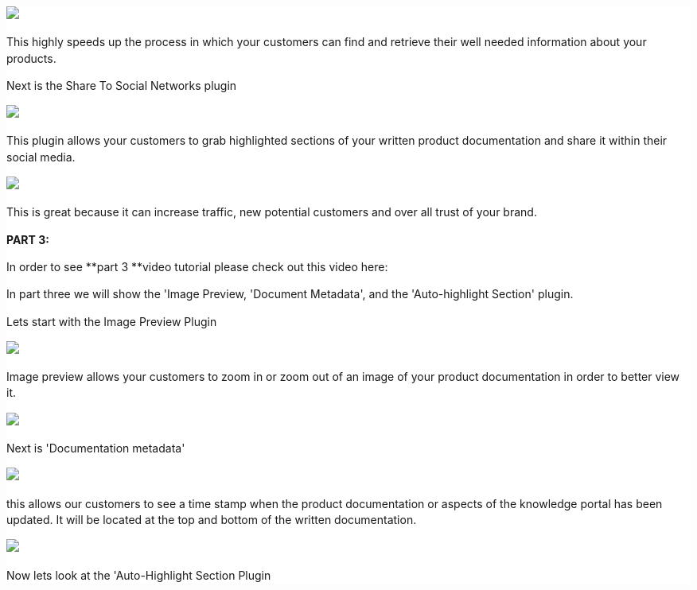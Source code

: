 

![](https://cdn.docsie.io/workspace_WxPJSQ5gsES8Bzjxy/doc_ydgtE07E6Rp4AMmKv/file_8G9KP4zImdeOeNVMG/boo_NbQ7i8LYu6f7q4rnn/5e64c628-aa23-b6c3-d17c-499a87ea0265image.png)

This highly speeds up the process in which your customers can find and retrieve their well needed information about your products.



Next is the Share To Social Networks plugin

![](https://cdn.docsie.io/workspace_WxPJSQ5gsES8Bzjxy/doc_ydgtE07E6Rp4AMmKv/file_0drhefPXvSjuyfjVF/boo_NbQ7i8LYu6f7q4rnn/382f6e99-41cc-698a-b66a-81ac9175b29cimage.png)

This plugin allows your customers to grab  highlighted sections of your written product documentation and share it within their social media. 

![](https://cdn.docsie.io/workspace_WxPJSQ5gsES8Bzjxy/doc_ydgtE07E6Rp4AMmKv/file_dbo2n8uLjl1G1ivb4/boo_NbQ7i8LYu6f7q4rnn/0ae0c1e2-c3eb-d412-44d5-84602d468dccimage.png)

This is great because it can increase traffic, new potential customers and over all trust of your brand.

**PART 3:**

In order to see **part 3 **video tutorial please check out this video here:


<iframe width="560" height="315" src="https://www.youtube.com/embed/O5nE0Vznkac" title="YouTube video player" frameborder="0" allow="accelerometer; autoplay; clipboard-write; encrypted-media; gyroscope; picture-in-picture" allowfullscreen></iframe>




In part three we will show the 'Image Preview, 'Document Metadata', and the 'Auto-highlight Section' plugin.

Lets start with the Image Preview Plugin



![](https://cdn.docsie.io/workspace_WxPJSQ5gsES8Bzjxy/doc_ydgtE07E6Rp4AMmKv/file_WsjaGzvZNJCeVogpa/boo_NbQ7i8LYu6f7q4rnn/1e5d8465-ee7c-9b49-36e7-274d1aa37919image.png)

Image preview allows your customers to zoom in or zoom out of an image of your product documentation in order to better view it.

![](https://cdn.docsie.io/workspace_WxPJSQ5gsES8Bzjxy/doc_ydgtE07E6Rp4AMmKv/file_ON3z5IsnlS4JxPphD/boo_NbQ7i8LYu6f7q4rnn/7867194b-37fa-58b2-8947-4ceb953667db2021_07_22_8_37_22.png)

Next is 'Documentation metadata'



![](https://cdn.docsie.io/workspace_WxPJSQ5gsES8Bzjxy/doc_ydgtE07E6Rp4AMmKv/file_t4meZdddAnNiSkpdK/boo_NbQ7i8LYu6f7q4rnn/341fcd12-a920-d275-5366-8c5808669d08image.png)

this allows our customers to see a time stamp when the product documentation or aspects of the knowledge portal has been updated. It will be located at the top and bottom of the written documentation.



![](https://cdn.docsie.io/workspace_WxPJSQ5gsES8Bzjxy/doc_ydgtE07E6Rp4AMmKv/file_XuX34nMuBsiRqXWVJ/boo_NbQ7i8LYu6f7q4rnn/89db1bbb-c9bf-50e9-5344-36717448c436image.png)

Now lets look at the 'Auto-Highlight Section Plugin
